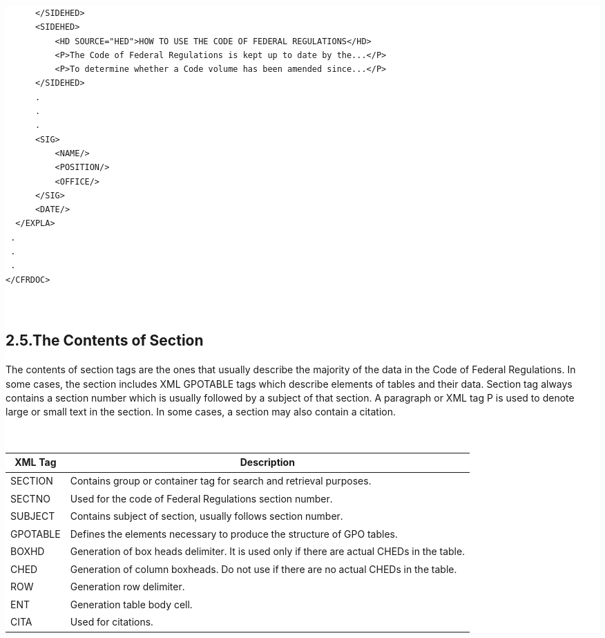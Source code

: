 ```<CFRDOC>
      </SIDEHED>  
      <SIDEHED>  
          <HD SOURCE="HED">HOW TO USE THE CODE OF FEDERAL REGULATIONS</HD>  
          <P>The Code of Federal Regulations is kept up to date by the...</P>  
          <P>To determine whether a Code volume has been amended since...</P>  
      </SIDEHED>  
      .  
      .  
      .  
      <SIG>  
          <NAME/>  
          <POSITION/>  
          <OFFICE/>  
      </SIG>  
      <DATE/>  
  </EXPLA>
 .
 .
 .
</CFRDOC>
```

&nbsp;

## 2.5.The Contents of Section

The contents of section tags are the ones that usually describe the majority of the data in the Code of Federal Regulations. In some cases, the section includes XML GPOTABLE tags which describe elements of tables and their data. Section tag always contains a section number which is usually followed by a subject of that section. A paragraph or XML tag P is used to denote large or small text in the section. In some cases, a section may also contain a citation.

&nbsp;

| XML Tag | Description |
| --- | --- |
| SECTION | Contains group or container tag for search and retrieval purposes. |
| SECTNO | Used for the code of Federal Regulations section number. |
| SUBJECT | Contains subject of section, usually follows section number. |
| GPOTABLE | Defines the elements necessary to produce the structure of GPO tables. |
| BOXHD | Generation of box heads delimiter. It is used only if there are actual CHEDs in the table. |
| CHED | Generation of column boxheads. Do not use if there are no actual CHEDs in the table. |
| ROW | Generation row delimiter. |
| ENT | Generation table body cell. |
| CITA | Used for citations. |
